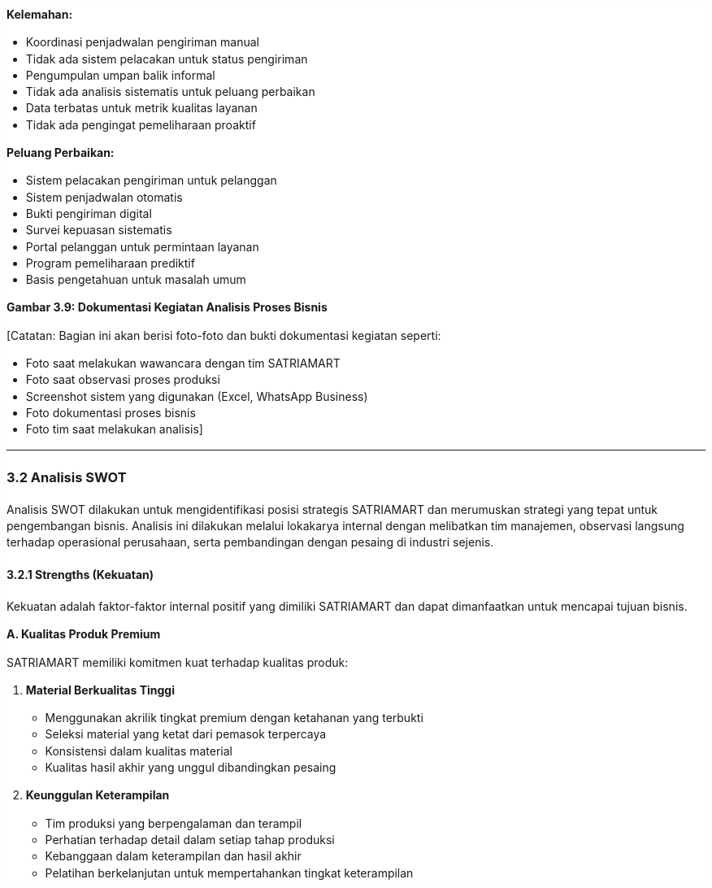 **Kelemahan:**
- Koordinasi penjadwalan pengiriman manual
- Tidak ada sistem pelacakan untuk status pengiriman
- Pengumpulan umpan balik informal
- Tidak ada analisis sistematis untuk peluang perbaikan
- Data terbatas untuk metrik kualitas layanan
- Tidak ada pengingat pemeliharaan proaktif

**Peluang Perbaikan:**
- Sistem pelacakan pengiriman untuk pelanggan
- Sistem penjadwalan otomatis
- Bukti pengiriman digital
- Survei kepuasan sistematis
- Portal pelanggan untuk permintaan layanan
- Program pemeliharaan prediktif
- Basis pengetahuan untuk masalah umum

**Gambar 3.9: Dokumentasi Kegiatan Analisis Proses Bisnis**

[Catatan: Bagian ini akan berisi foto-foto dan bukti dokumentasi kegiatan seperti:
- Foto saat melakukan wawancara dengan tim SATRIAMART
- Foto saat observasi proses produksi
- Screenshot sistem yang digunakan (Excel, WhatsApp Business)
- Foto dokumentasi proses bisnis
- Foto tim saat melakukan analisis]

---

### 3.2 Analisis SWOT

Analisis SWOT dilakukan untuk mengidentifikasi posisi strategis SATRIAMART dan merumuskan strategi yang tepat untuk pengembangan bisnis. Analisis ini dilakukan melalui lokakarya internal dengan melibatkan tim manajemen, observasi langsung terhadap operasional perusahaan, serta pembandingan dengan pesaing di industri sejenis.

#### 3.2.1 Strengths (Kekuatan)

Kekuatan adalah faktor-faktor internal positif yang dimiliki SATRIAMART dan dapat dimanfaatkan untuk mencapai tujuan bisnis.

**A. Kualitas Produk Premium**

SATRIAMART memiliki komitmen kuat terhadap kualitas produk:

1. **Material Berkualitas Tinggi**
   - Menggunakan akrilik tingkat premium dengan ketahanan yang terbukti
   - Seleksi material yang ketat dari pemasok terpercaya
   - Konsistensi dalam kualitas material
   - Kualitas hasil akhir yang unggul dibandingkan pesaing

2. **Keunggulan Keterampilan**
   - Tim produksi yang berpengalaman dan terampil
   - Perhatian terhadap detail dalam setiap tahap produksi
   - Kebanggaan dalam keterampilan dan hasil akhir
   - Pelatihan berkelanjutan untuk mempertahankan tingkat keterampilan
